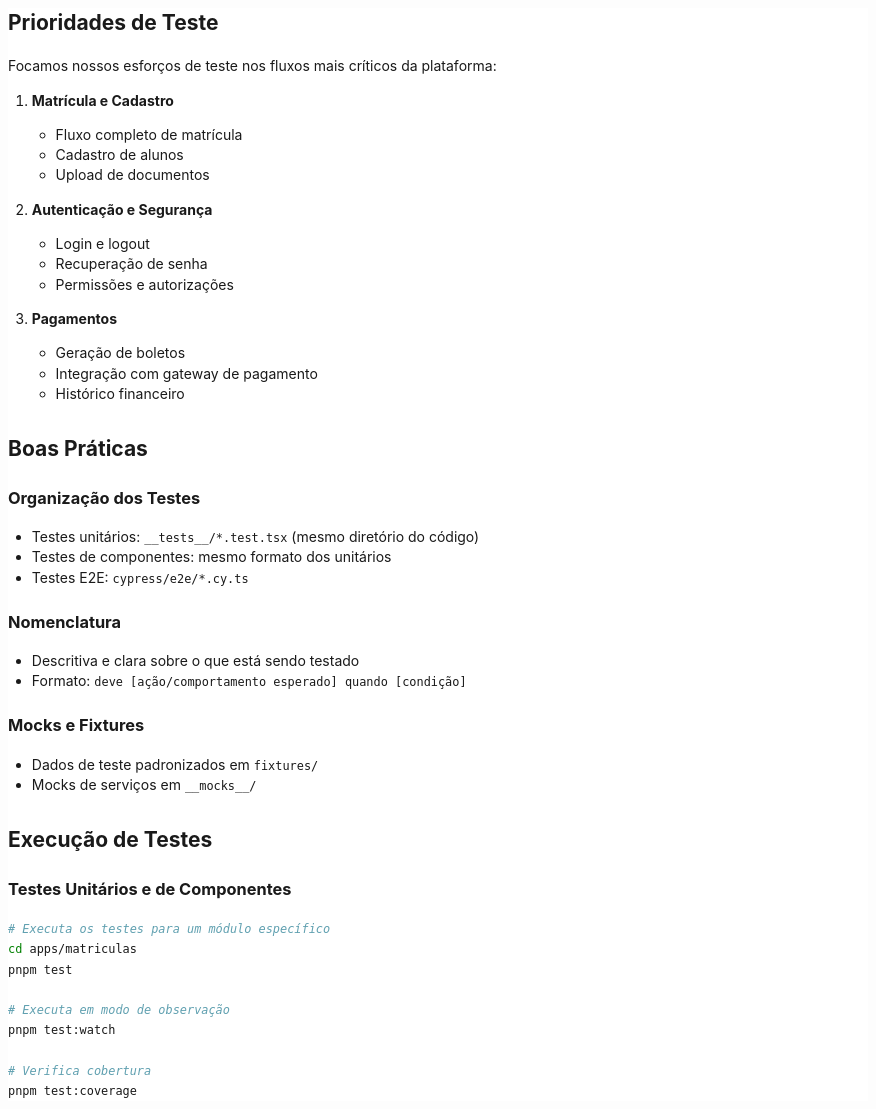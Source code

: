 ```tsx
```

## Prioridades de Teste

Focamos nossos esforços de teste nos fluxos mais críticos da plataforma:

1. **Matrícula e Cadastro**
   - Fluxo completo de matrícula
   - Cadastro de alunos
   - Upload de documentos

2. **Autenticação e Segurança**
   - Login e logout
   - Recuperação de senha
   - Permissões e autorizações

3. **Pagamentos**
   - Geração de boletos
   - Integração com gateway de pagamento
   - Histórico financeiro

## Boas Práticas

### Organização dos Testes

- Testes unitários: `__tests__/*.test.tsx` (mesmo diretório do código)
- Testes de componentes: mesmo formato dos unitários
- Testes E2E: `cypress/e2e/*.cy.ts`

### Nomenclatura

- Descritiva e clara sobre o que está sendo testado
- Formato: `deve [ação/comportamento esperado] quando [condição]`

### Mocks e Fixtures

- Dados de teste padronizados em `fixtures/`
- Mocks de serviços em `__mocks__/`

## Execução de Testes

### Testes Unitários e de Componentes

```bash
# Executa os testes para um módulo específico
cd apps/matriculas
pnpm test

# Executa em modo de observação
pnpm test:watch

# Verifica cobertura
pnpm test:coverage
```
